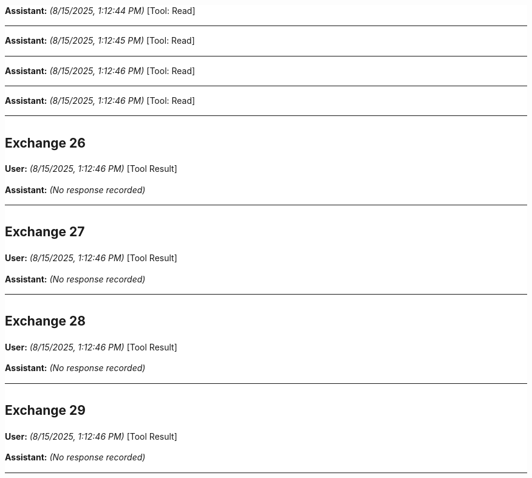 **Assistant:** *(8/15/2025, 1:12:44 PM)*
[Tool: Read]

---

**Assistant:** *(8/15/2025, 1:12:45 PM)*
[Tool: Read]

---

**Assistant:** *(8/15/2025, 1:12:46 PM)*
[Tool: Read]

---

**Assistant:** *(8/15/2025, 1:12:46 PM)*
[Tool: Read]

---

## Exchange 26

**User:** *(8/15/2025, 1:12:46 PM)*
[Tool Result]

**Assistant:** *(No response recorded)*

---

## Exchange 27

**User:** *(8/15/2025, 1:12:46 PM)*
[Tool Result]

**Assistant:** *(No response recorded)*

---

## Exchange 28

**User:** *(8/15/2025, 1:12:46 PM)*
[Tool Result]

**Assistant:** *(No response recorded)*

---

## Exchange 29

**User:** *(8/15/2025, 1:12:46 PM)*
[Tool Result]

**Assistant:** *(No response recorded)*

---
